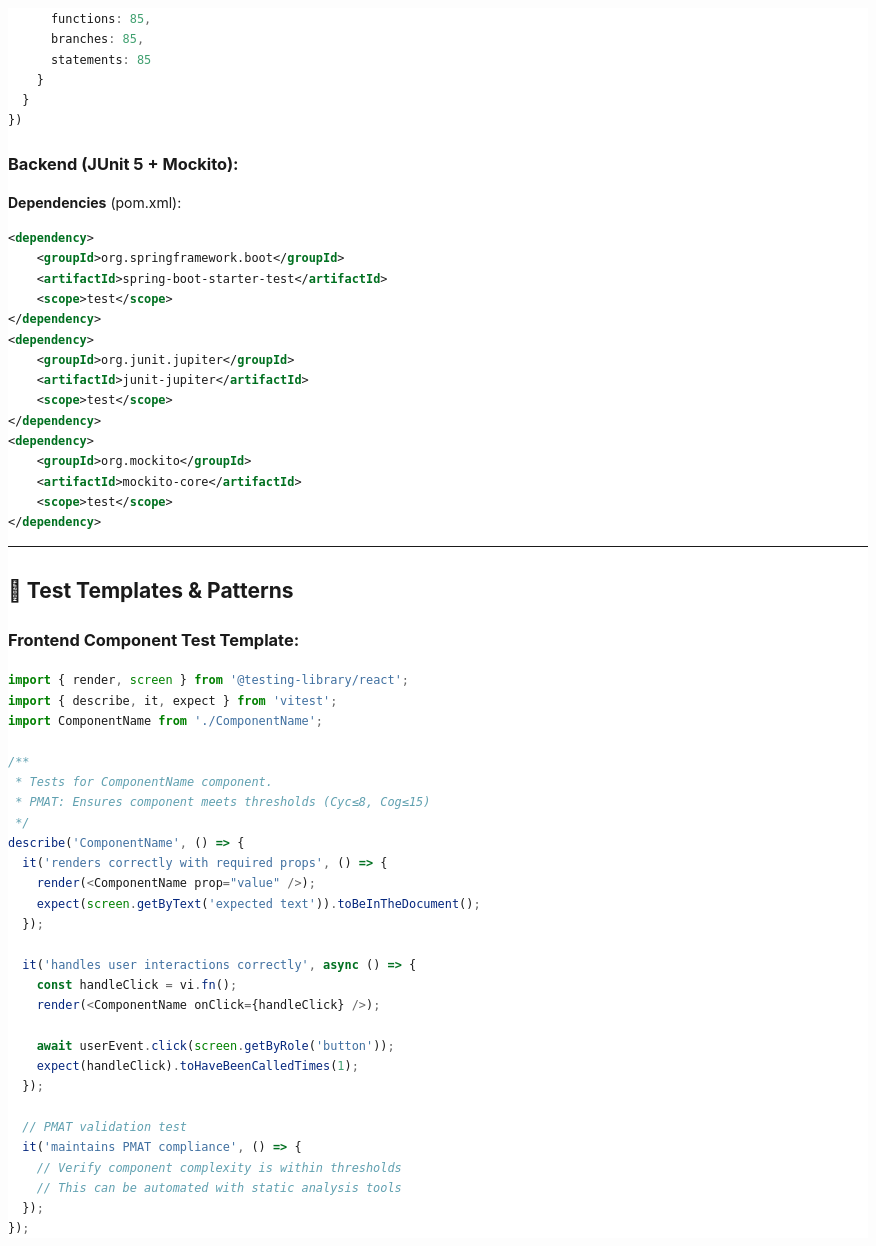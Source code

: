 ```typescript
      functions: 85,
      branches: 85,
      statements: 85
    }
  }
})
```

### Backend (JUnit 5 + Mockito):

**Dependencies** (pom.xml):
```xml
<dependency>
    <groupId>org.springframework.boot</groupId>
    <artifactId>spring-boot-starter-test</artifactId>
    <scope>test</scope>
</dependency>
<dependency>
    <groupId>org.junit.jupiter</groupId>
    <artifactId>junit-jupiter</artifactId>
    <scope>test</scope>
</dependency>
<dependency>
    <groupId>org.mockito</groupId>
    <artifactId>mockito-core</artifactId>
    <scope>test</scope>
</dependency>
```

---

## 📝 Test Templates & Patterns

### Frontend Component Test Template:

```typescript
import { render, screen } from '@testing-library/react';
import { describe, it, expect } from 'vitest';
import ComponentName from './ComponentName';

/**
 * Tests for ComponentName component.
 * PMAT: Ensures component meets thresholds (Cyc≤8, Cog≤15)
 */
describe('ComponentName', () => {
  it('renders correctly with required props', () => {
    render(<ComponentName prop="value" />);
    expect(screen.getByText('expected text')).toBeInTheDocument();
  });

  it('handles user interactions correctly', async () => {
    const handleClick = vi.fn();
    render(<ComponentName onClick={handleClick} />);

    await userEvent.click(screen.getByRole('button'));
    expect(handleClick).toHaveBeenCalledTimes(1);
  });

  // PMAT validation test
  it('maintains PMAT compliance', () => {
    // Verify component complexity is within thresholds
    // This can be automated with static analysis tools
  });
});
```